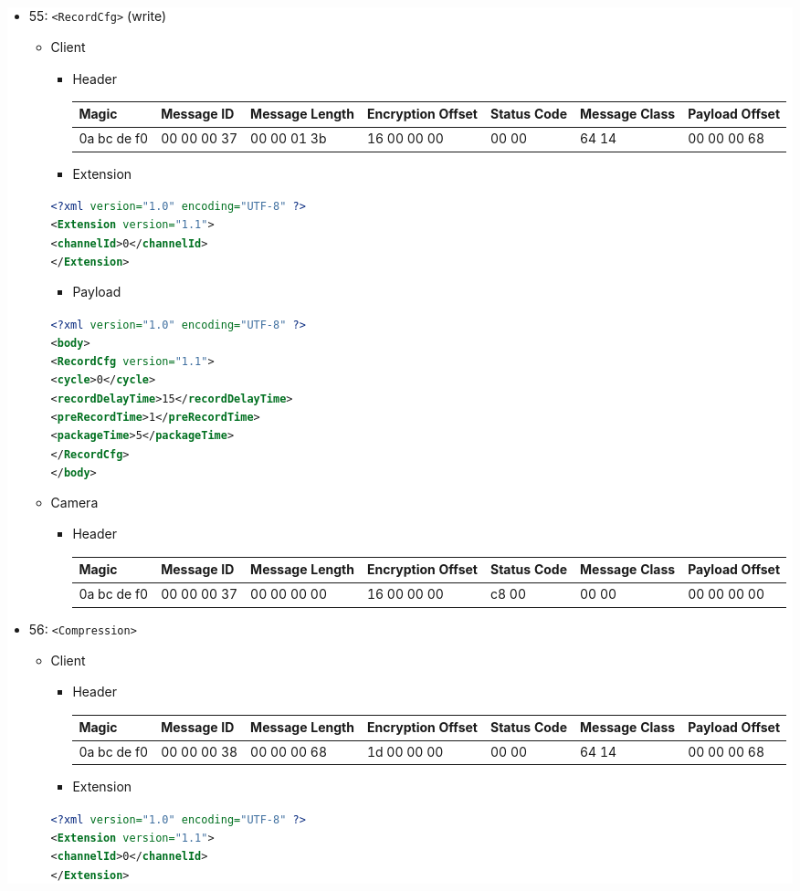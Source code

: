 - 55: `<RecordCfg>` (write)

  - Client

    - Header

      | Magic       | Message ID  | Message Length | Encryption Offset | Status Code | Message Class | Payload Offset |
      | ----------- | ----------- | -------------- | ----------------- | ----------- | ------------- | -------------- |
      | 0a bc de f0 | 00 00 00 37 | 00 00 01 3b    | 16 00 00 00       | 00 00       | 64 14         | 00 00 00 68    |

    - Extension

    ```xml
    <?xml version="1.0" encoding="UTF-8" ?>
    <Extension version="1.1">
    <channelId>0</channelId>
    </Extension>
    ```

    - Payload

    ```xml
    <?xml version="1.0" encoding="UTF-8" ?>
    <body>
    <RecordCfg version="1.1">
    <cycle>0</cycle>
    <recordDelayTime>15</recordDelayTime>
    <preRecordTime>1</preRecordTime>
    <packageTime>5</packageTime>
    </RecordCfg>
    </body>
    ```

  - Camera

    - Header

      | Magic       | Message ID  | Message Length | Encryption Offset | Status Code | Message Class | Payload Offset |
      | ----------- | ----------- | -------------- | ----------------- | ----------- | ------------- | -------------- |
      | 0a bc de f0 | 00 00 00 37 | 00 00 00 00    | 16 00 00 00       | c8 00       | 00 00         | 00 00 00 00    |

- 56: `<Compression>`

  - Client

    - Header

      | Magic       | Message ID  | Message Length | Encryption Offset | Status Code | Message Class | Payload Offset |
      | ----------- | ----------- | -------------- | ----------------- | ----------- | ------------- | -------------- |
      | 0a bc de f0 | 00 00 00 38 | 00 00 00 68    | 1d 00 00 00       | 00 00       | 64 14         | 00 00 00 68    |

    - Extension

    ```xml
    <?xml version="1.0" encoding="UTF-8" ?>
    <Extension version="1.1">
    <channelId>0</channelId>
    </Extension>
    ```
